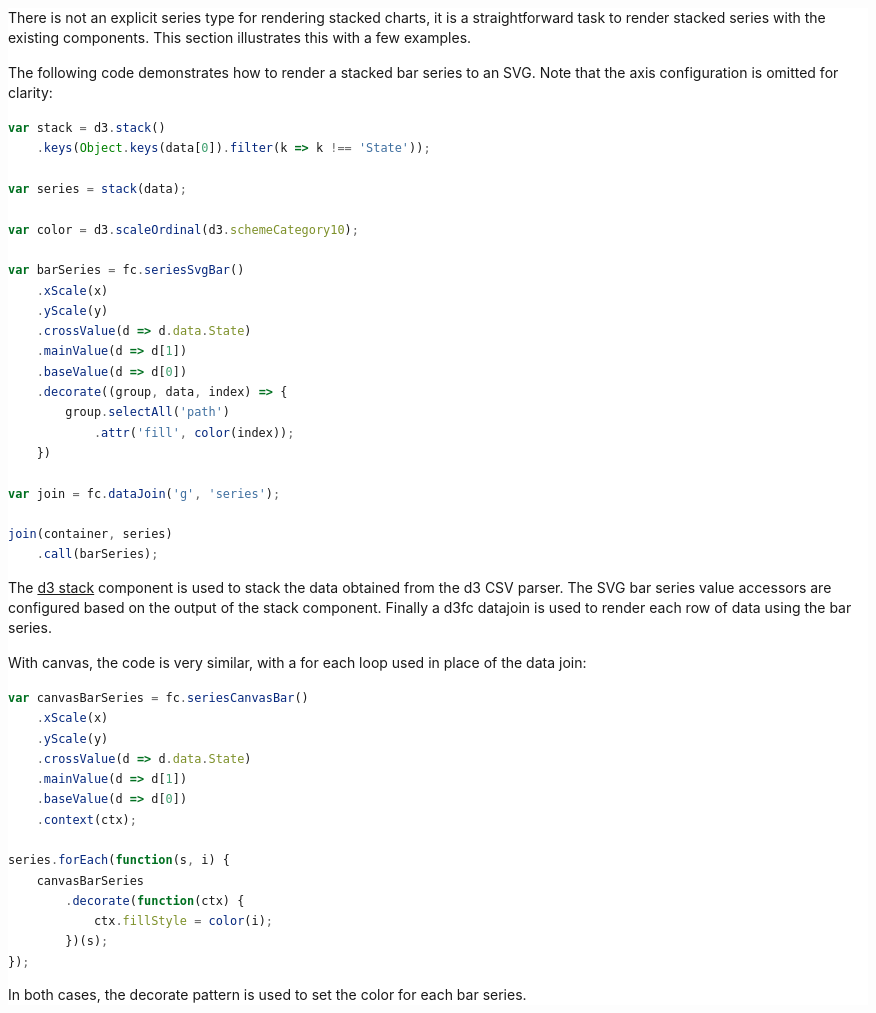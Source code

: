 There is not an explicit series type for rendering stacked charts, it is a straightforward task to render stacked series with the existing components. This section illustrates this with a few examples.

The following code demonstrates how to render a stacked bar series to an SVG. Note that the axis configuration is omitted for clarity:

```javascript
var stack = d3.stack()
    .keys(Object.keys(data[0]).filter(k => k !== 'State'));

var series = stack(data);

var color = d3.scaleOrdinal(d3.schemeCategory10);

var barSeries = fc.seriesSvgBar()
    .xScale(x)
    .yScale(y)
    .crossValue(d => d.data.State)
    .mainValue(d => d[1])
    .baseValue(d => d[0])
    .decorate((group, data, index) => {
        group.selectAll('path')
            .attr('fill', color(index));
    })

var join = fc.dataJoin('g', 'series');

join(container, series)
    .call(barSeries);
```

The [d3 stack](https://github.com/d3/d3-shape/blob/master/README.md#stack) component is used to stack the data obtained from the d3 CSV parser. The SVG bar series value accessors are configured based on the output of the stack component. Finally a d3fc datajoin is used to render each row of data using the bar series.

With canvas, the code is very similar, with a for each loop used in place of the data join:

```javascript
var canvasBarSeries = fc.seriesCanvasBar()
    .xScale(x)
    .yScale(y)
    .crossValue(d => d.data.State)
    .mainValue(d => d[1])
    .baseValue(d => d[0])
    .context(ctx);

series.forEach(function(s, i) {
    canvasBarSeries
        .decorate(function(ctx) {
            ctx.fillStyle = color(i);
        })(s);
});
```

In both cases, the decorate pattern is used to set the color for each bar series.
